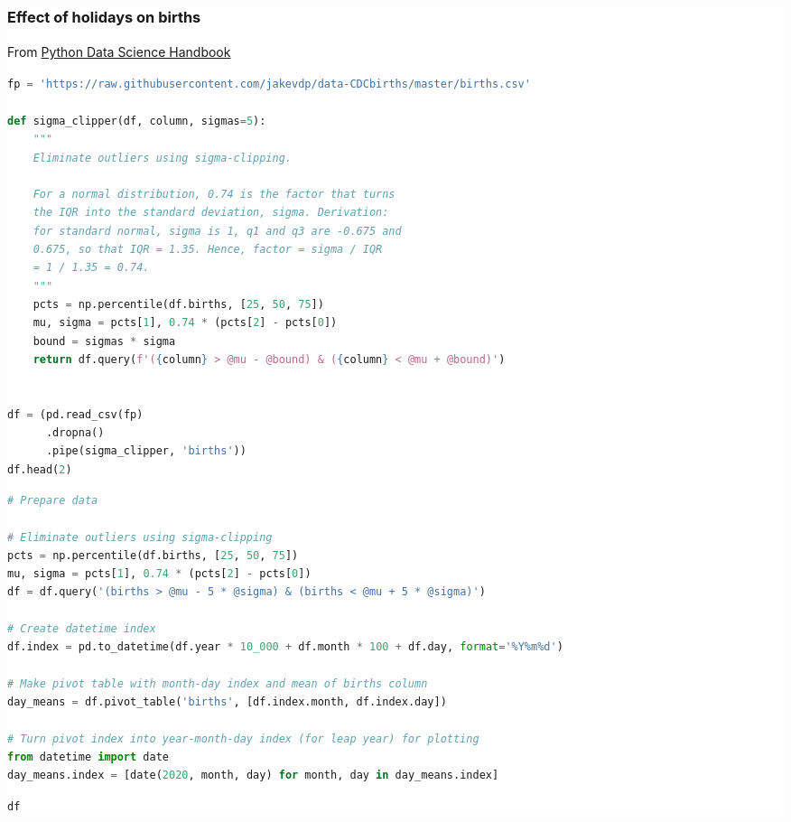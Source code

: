 ### Effect of holidays on births

From [Python Data Science Handbook](https://www.oreilly.com/library/view/python-data-science/9781491912126/)

``` python
fp = 'https://raw.githubusercontent.com/jakevdp/data-CDCbirths/master/births.csv'

def sigma_clipper(df, column, sigmas=5):
    """
    Eliminate outliers using sigma-clipping.
    
    For a normal distribution, 0.74 is the factor that turns
    the IQR into the standard deviation, sigma. Derivation:
    for standard normal, sigma is 1, q1 and q3 are -0.675 and
    0.675, so that IQR = 1.35. Hence, factor = sigma / IQR
    = 1 / 1.35 = 0.74.
    """
    pcts = np.percentile(df.births, [25, 50, 75])
    mu, sigma = pcts[1], 0.74 * (pcts[2] - pcts[0])
    bound = sigmas * sigma
    return df.query(f'({column} > @mu - @bound) & ({column} < @mu + @bound)')


df = (pd.read_csv(fp)
      .dropna()
      .pipe(sigma_clipper, 'births'))
df.head(2)
```

``` python
# Prepare data

# Eliminate outliers using sigma-clipping
pcts = np.percentile(df.births, [25, 50, 75])
mu, sigma = pcts[1], 0.74 * (pcts[2] - pcts[0])
df = df.query('(births > @mu - 5 * @sigma) & (births < @mu + 5 * @sigma)')

# Create datetime index
df.index = pd.to_datetime(df.year * 10_000 + df.month * 100 + df.day, format='%Y%m%d')

# Make pivot table with month-day index and mean of births column
day_means = df.pivot_table('births', [df.index.month, df.index.day])

# Turn pivot index into year-month-day index (for leap year) for plotting
from datetime import date
day_means.index = [date(2020, month, day) for month, day in day_means.index]
```

``` python
df
```

<div>
<style scoped>
    .dataframe tbody tr th:only-of-type {
        vertical-align: middle;
    }
